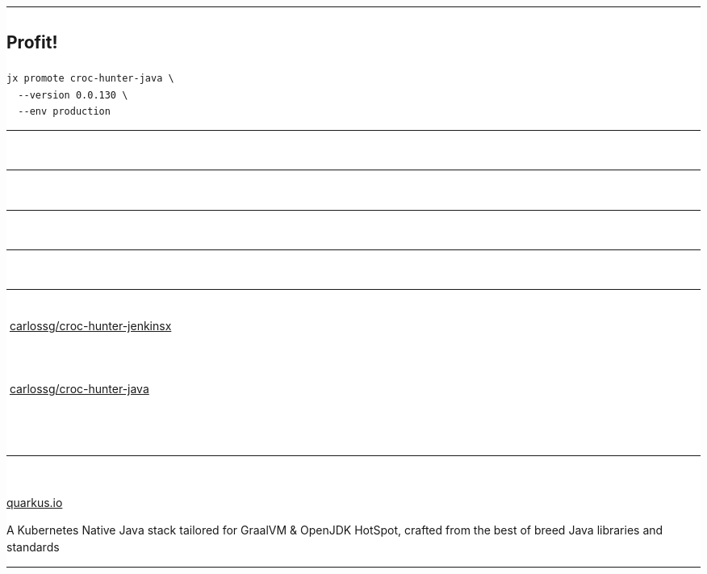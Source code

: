 ----

## Profit!

```shell
jx promote croc-hunter-java \
  --version 0.0.130 \
  --env production
```

----

<img data-src="../assets/flagger-canary-overview.png">

----

<img data-src="../assets/flagger-canary-steps.png">

----

<img data-src="../assets/grafana-canary-analysis.png">

----

<img data-src="../assets/flagger-slack-canary-notifications.png">
<img data-src="../assets/flagger-slack-canary-failed.png">

---



<img height="64px" style="vertical-align:middle" data-src="../assets/GitHub-Mark-64px.png"> [carlossg/croc-hunter-jenkinsx](https://github.com/carlossg/croc-hunter-jenkinsx)

<img height="64px" style="vertical-align:middle" data-src="../assets/GitHub-Mark-64px.png"> [carlossg/croc-hunter-java](https://github.com/carlossg/croc-hunter-java)

<img width="35%" data-src="../assets/croc-hunter-jenkinsx-qr-code.png">
&nbsp;&nbsp;&nbsp;&nbsp;&nbsp;&nbsp;&nbsp;&nbsp;&nbsp;&nbsp;&nbsp;&nbsp;&nbsp;&nbsp;&nbsp;&nbsp;&nbsp;&nbsp;&nbsp;
<img width="35%" data-src="../assets/croc-hunter-java-qr-code.png">

----

<img data-src="../assets/quarkus_logo_horizontal_rgb.png">

[quarkus.io](https://quarkus.io/)

A Kubernetes Native Java stack tailored for GraalVM & OpenJDK HotSpot, crafted from the best of breed Java libraries and standards

---

<div class="container">
